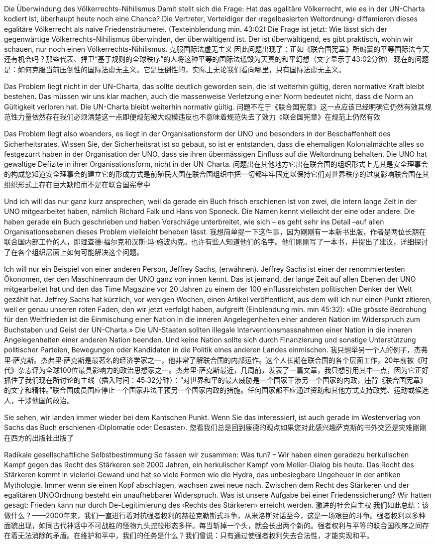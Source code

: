 Die Überwindung des Völkerrechts-Nihilismus Damit stellt sich die Frage: Hat das egalitäre Völkerrecht, wie es in der UN-Charta kodiert ist, überhaupt heute noch eine Chance? Die Vertreter, Verteidiger der ‹regelbasierten Weltordnung› diffamieren dieses egalitäre Völkerrecht als naive Friedensträumerei. (Texteinblendung min. 43:02) Die Frage ist jetzt: Wie lässt sich der gegenwärtige Völkerrechts-Nihilismus überwinden, der überwältigend ist. Der ist überwältigend, es gibt praktisch, wohin wir schauen, nur noch einen Völkerrechts-Nihilismus.
克服国际法虚无主义 因此问题出现了：正如《联合国宪章》所编纂的平等国际法今天还有机会吗？那些代表、捍卫“基于规则的全球秩序”的人将这种平等的国际法诋毁为天真的和平幻想（文字显示于43:02分钟） 现在的问题是：如何克服当前压倒性的国际法虚无主义。它是压倒性的，实际上无论我们看向哪里，只有国际法虚无主义。

Das Problem liegt nicht in der UN-Charta, das sollte deutlich geworden sein, die ist weiterhin gültig, deren normative Kraft bleibt bestehen. Das müssen wir uns klar machen, auch die massenweise Verletzung einer Norm bedeutet nicht, dass die Norm an Gültigkeit verloren hat. Die UN-Charta bleibt weiterhin normativ gültig.
问题不在于《联合国宪章》这一点应该已经明确它仍然有效其规范性力量依然存在我们必须清楚这一点即便规范被大规模违反也不意味着规范失去了效力《联合国宪章》在规范上仍然有效

Das Problem liegt also woanders, es liegt in der Organisationsform der UNO und besonders in der Beschaffenheit des Sicherheitsrates. Wissen Sie, der Sicherheitsrat ist so gebaut, so ist er entstanden, dass die ehemaligen Kolonialmächte alles so festgezurrt haben in der Organisation der UNO, dass sie ihren übermässigen Einfluss auf die Weltordnung behalten. Die UNO hat gewaltige Defizite in ihrer Organisationsform, nicht in der UN-Charta.
问题出在其他地方它出在联合国的组织形式上尤其是安全理事会的构成您知道安全理事会的建立它的形成方式是前殖民大国在联合国组织中把一切都牢牢固定以保持它们对世界秩序的过度影响联合国在其组织形式上存在巨大缺陷而不是在联合国宪章中

Und ich will das nur ganz kurz ansprechen, weil da gerade ein Buch frisch erschienen ist von zwei, die intern lange Zeit in der UNO mitgearbeitet haben, nämlich Richard Falk und Hans von Sponeck. Die Namen kennt vielleicht der eine oder andere. Die haben gerade ein Buch geschrieben und haben Vorschläge unterbreitet, wie sich – es geht sehr ins Detail –auf allen Organisationsebenen dieses Problem vielleicht beheben lässt.
我想简单提一下这件事，因为刚刚有一本新书出版，作者是两位长期在联合国内部工作的人，即理查德·福尔克和汉斯·冯·施波内克。也许有些人知道他们的名字。他们刚刚写了一本书，并提出了建议，详细探讨了在各个组织层面上如何可能解决这个问题。

Ich will nur ein Beispiel von einer anderen Person, Jeffrey Sachs, (erwähnen). Jeffrey Sachs ist einer der renommiertesten Ökonomen, der den Maschinenraum der UNO ganz von innen kennt. Das ist jemand, der lange Zeit auf allen Ebenen der UNO mitgearbeitet hat und den das Time Magazine vor 20 Jahren zu einem der 100 einflussreichsten politischen Denker der Welt gezählt hat. Jeffrey Sachs hat kürzlich, vor wenigen Wochen, einen Artikel veröffentlicht, aus dem will ich nur einen Punkt zitieren, weil er genau unseren roten Faden, den wir jetzt verfolgt haben, aufgreift (Einblendung min. min 45:32): «Die grösste Bedrohung für den Weltfrieden ist die Einmischung einer Nation in die inneren Angelegenheiten einer anderen Nation im Widerspruch zum Buchstaben und Geist der UN-Charta.» Die UN-Staaten sollten illegale Interventionsmassnahmen einer Nation in die inneren Angelegenheiten einer anderen Nation beenden. Und keine Nation sollte sich durch Finanzierung und sonstige Unterstützung politischer Parteien, Bewegungen oder Kandidaten in die Politik eines anderen Landes einmischen.
我只想举另一个人的例子，杰弗里·萨克斯。杰弗里·萨克斯是最著名的经济学家之一，他非常了解联合国的内部运作。这个人长期在联合国的各个层面工作，20年前被《时代》杂志评为全球100位最具影响力的政治思想家之一。杰弗里·萨克斯最近，几周前，发表了一篇文章，我只想引用其中一点，因为它正好抓住了我们现在所讨论的主线（插入时间：45:32分钟）：“对世界和平的最大威胁是一个国家干涉另一个国家的内政，违背《联合国宪章》的文字和精神。”联合国成员国应停止一个国家非法干预另一个国家内政的措施。任何国家都不应通过资助和其他方式支持政党、运动或候选人，干涉他国的政治。

Sie sehen, wir landen immer wieder bei dem Kantschen Punkt. Wenn Sie das interessiert, ist auch gerade im Westenverlag von Sachs das Buch erschienen ‹Diplomatie oder Desaster›.
您看我们总是回到康德的观点如果您对此感兴趣萨克斯的书外交还是灾难刚刚在西方的出版社出版了

Radikale gesellschaftliche Selbstbestimmung So fassen wir zusammen: Was tun? – Wir haben einen geradezu herkulischen Kampf gegen das Recht des Stärkeren seit 2000 Jahren, ein herkulischer Kampf vom Melier-Dialog bis heute. Das Recht des Stärkeren kommt in vielerlei Gewand und hat so viele Formen wie die Hydra, das unbesiegbare Ungeheuer in der antiken Mythologie. Immer wenn sie einen Kopf abschlagen, wachsen zwei neue nach. Zwischen dem Recht des Stärkeren und der egalitären UNOOrdnung besteht ein unaufhebbarer Widerspruch. Was ist unsere Aufgabe bei einer Friedenssicherung? Wir hatten gesagt: Frieden kann nur durch De-Legitimierung des ‹Rechts des Stärkeren› erreicht werden.
激进的社会自主权 我们如此总结：该做什么？——2000年来，我们一直进行着对抗强者权利的赫拉克勒斯式斗争，从米洛斯对话至今，这是一场艰巨的斗争。强者权利以多种面貌出现，如同古代神话中不可战胜的怪物九头蛇般形态多样。每当斩掉一个头，就会长出两个新的。强者权利与平等的联合国秩序之间存在着无法消除的矛盾。在维护和平中，我们的任务是什么？我们曾说：只有通过使强者权利失去合法性，才能实现和平。
